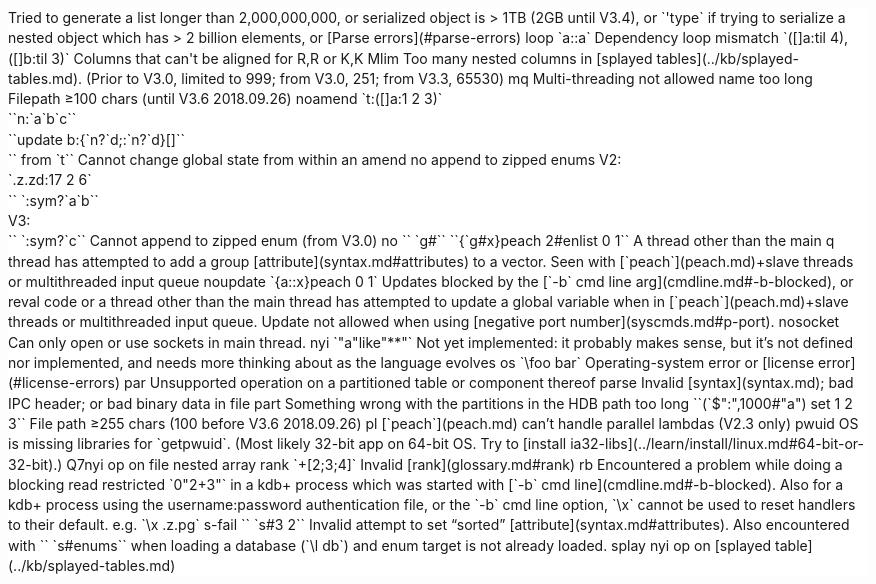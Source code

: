 <td>
    Tried to generate a list longer than 2,000,000,000, 
    or serialized object is &gt; 1TB (2GB until V3.4), 
    or `'type` if trying to serialize a nested object which has &gt; 2 billion elements,
    or <i class="far fa-hand-point-right"></i> [Parse errors](#parse-errors)
</td>
</tr>
<tr> <td>loop</td> <td class="nowrap">`a::a`</td> <td>Dependency loop</td> </tr>
<tr> <td>mismatch</td> <td class="nowrap">`([]a:til 4),([]b:til 3)`</td> <td>Columns that can't be aligned for R,R or K,K</td> </tr>
<tr> <td>Mlim</td> <td/> <td>Too many nested columns in [splayed tables](../kb/splayed-tables.md). (Prior to V3.0, limited to 999; from V3.0, 251; from V3.3, 65530)</td> </tr>
<tr> <td>mq</td> <td/> <td>Multi-threading not allowed</td> </tr>
<tr> <td>name&nbsp;too&nbsp;long</td> <td/> <td>Filepath ≥100 chars (until V3.6 2018.09.26)</td> </tr>
<tr> <td>noamend</td> <td class="nowrap">`t:([]a:1 2 3)`<br />``n:`a`b`c``<br />``update b:{`n?`d;:`n?`d}[]``<br/>`` from `t``</td> <td>Cannot change global state from within an amend</td> </tr>
<tr> <td>no append to zipped enums</td> <td class="nowrap">V2:<br/>`.z.zd:17 2 6`<br/>`` `:sym?`a`b``<br/>V3:<br/>`` `:sym?`c``</td> <td>Cannot append to zipped enum (from V3.0)</td> </tr>
<tr>
<td>no `` `g#``</td>
<td class="nowrap">``{`g#x}peach 2#enlist 0 1``</td>
<td>A thread other than the main q thread has attempted to add a group [attribute](syntax.md#attributes) to a vector. Seen with [`peach`](peach.md)+slave threads or multithreaded input queue</td>
</tr>
 <tr>
<td>noupdate</td>
<td class="nowrap">`{a::x}peach 0 1`</td>
<td>
Updates blocked by the [`-b` cmd line arg](cmdline.md#-b-blocked), 
or reval code or a thread other than the main thread has attempted to update a global variable 
when in [`peach`](peach.md)+slave threads or multithreaded input queue. 
Update not allowed when using [negative port number](syscmds.md#p-port).
</td>
</tr>
<tr> <td>nosocket</td> <td class="nowrap">Can only open or use sockets in main thread.</td> </tr>
<tr> <td>nyi</td> <td class="nowrap">`"a"like"**"`</td> <td>Not yet implemented: it probably makes sense, but it’s not defined nor implemented, and needs more thinking about as the language evolves</td> </tr>
<tr> <td>os</td> <td>`\foo bar`</td> <td>Operating-system error or [license error](#license-errors)</td> </tr>
<tr> <td>par</td> <td/> <td>Unsupported operation on a partitioned table or component thereof</td> </tr>
<tr> <td>parse</td> <td/> <td>Invalid [syntax](syntax.md); bad IPC header; or bad binary data in file</td> </tr>
<tr> <td>part</td> <td/> <td>Something wrong with the partitions in the HDB</td> </tr> 
<tr> <td>path too long</td> <td>``(`$":",1000#"a") set 1 2 3``</td> <td>File path ≥255 chars (100 before V3.6 2018.09.26)</td> </tr> 
<tr> <td>pl</td> <td/> <td>[`peach`](peach.md) can’t handle parallel lambdas (V2.3 only)</td> </tr>
<tr><td>pwuid</td> <td/> <td>OS is missing libraries for `getpwuid`. (Most likely 32-bit app on 64-bit OS. Try to [install ia32-libs](../learn/install/linux.md#64-bit-or-32-bit).)</td> </tr>
<tr><td>Q7</td><td/><td>nyi op on file nested array</td></tr>
<tr><td>rank</td> <td class="nowrap">`+[2;3;4]`</td> <td>Invalid [rank](glossary.md#rank)</td> </tr> 
<tr><td>rb</td> <td/> <td>Encountered a problem while doing a blocking read</td> </tr> 
<tr><td>restricted</td> <td>`0"2+3"`</td> <td>in a kdb+ process which was started with [`-b` cmd line](cmdline.md#-b-blocked). Also for a kdb+ process using the username:password authentication file, or the `-b` cmd line option, `\x` cannot be used to reset handlers to their default. e.g. `\x .z.pg`</td> </tr> 
<tr><td>s-fail</td> <td class="nowrap">`` `s#3 2``</td> <td>Invalid attempt to set “sorted” [attribute](syntax.md#attributes). Also encountered with `` `s#enums`` when loading a database (`\l db`) and enum target is not already loaded.</td> </tr>
<tr><td>splay</td> <td/> <td>nyi op on [splayed table](../kb/splayed-tables.md)</td> </tr>
<tr>